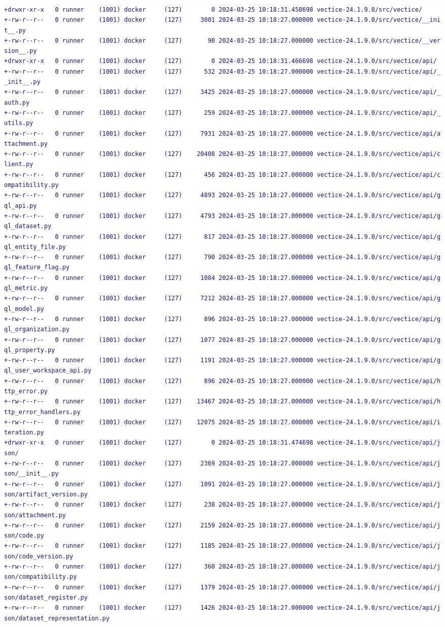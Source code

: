 ```diff
+drwxr-xr-x   0 runner    (1001) docker     (127)        0 2024-03-25 10:18:31.458698 vectice-24.1.9.0/src/vectice/
+-rw-r--r--   0 runner    (1001) docker     (127)     3001 2024-03-25 10:18:27.000000 vectice-24.1.9.0/src/vectice/__init__.py
+-rw-r--r--   0 runner    (1001) docker     (127)       90 2024-03-25 10:18:27.000000 vectice-24.1.9.0/src/vectice/__version__.py
+drwxr-xr-x   0 runner    (1001) docker     (127)        0 2024-03-25 10:18:31.466698 vectice-24.1.9.0/src/vectice/api/
+-rw-r--r--   0 runner    (1001) docker     (127)      532 2024-03-25 10:18:27.000000 vectice-24.1.9.0/src/vectice/api/__init__.py
+-rw-r--r--   0 runner    (1001) docker     (127)     3425 2024-03-25 10:18:27.000000 vectice-24.1.9.0/src/vectice/api/_auth.py
+-rw-r--r--   0 runner    (1001) docker     (127)      259 2024-03-25 10:18:27.000000 vectice-24.1.9.0/src/vectice/api/_utils.py
+-rw-r--r--   0 runner    (1001) docker     (127)     7931 2024-03-25 10:18:27.000000 vectice-24.1.9.0/src/vectice/api/attachment.py
+-rw-r--r--   0 runner    (1001) docker     (127)    20408 2024-03-25 10:18:27.000000 vectice-24.1.9.0/src/vectice/api/client.py
+-rw-r--r--   0 runner    (1001) docker     (127)      456 2024-03-25 10:18:27.000000 vectice-24.1.9.0/src/vectice/api/compatibility.py
+-rw-r--r--   0 runner    (1001) docker     (127)     4893 2024-03-25 10:18:27.000000 vectice-24.1.9.0/src/vectice/api/gql_api.py
+-rw-r--r--   0 runner    (1001) docker     (127)     4793 2024-03-25 10:18:27.000000 vectice-24.1.9.0/src/vectice/api/gql_dataset.py
+-rw-r--r--   0 runner    (1001) docker     (127)      817 2024-03-25 10:18:27.000000 vectice-24.1.9.0/src/vectice/api/gql_entity_file.py
+-rw-r--r--   0 runner    (1001) docker     (127)      790 2024-03-25 10:18:27.000000 vectice-24.1.9.0/src/vectice/api/gql_feature_flag.py
+-rw-r--r--   0 runner    (1001) docker     (127)     1084 2024-03-25 10:18:27.000000 vectice-24.1.9.0/src/vectice/api/gql_metric.py
+-rw-r--r--   0 runner    (1001) docker     (127)     7212 2024-03-25 10:18:27.000000 vectice-24.1.9.0/src/vectice/api/gql_model.py
+-rw-r--r--   0 runner    (1001) docker     (127)      896 2024-03-25 10:18:27.000000 vectice-24.1.9.0/src/vectice/api/gql_organization.py
+-rw-r--r--   0 runner    (1001) docker     (127)     1077 2024-03-25 10:18:27.000000 vectice-24.1.9.0/src/vectice/api/gql_property.py
+-rw-r--r--   0 runner    (1001) docker     (127)     1191 2024-03-25 10:18:27.000000 vectice-24.1.9.0/src/vectice/api/gql_user_workspace_api.py
+-rw-r--r--   0 runner    (1001) docker     (127)      896 2024-03-25 10:18:27.000000 vectice-24.1.9.0/src/vectice/api/http_error.py
+-rw-r--r--   0 runner    (1001) docker     (127)    13467 2024-03-25 10:18:27.000000 vectice-24.1.9.0/src/vectice/api/http_error_handlers.py
+-rw-r--r--   0 runner    (1001) docker     (127)    12075 2024-03-25 10:18:27.000000 vectice-24.1.9.0/src/vectice/api/iteration.py
+drwxr-xr-x   0 runner    (1001) docker     (127)        0 2024-03-25 10:18:31.474698 vectice-24.1.9.0/src/vectice/api/json/
+-rw-r--r--   0 runner    (1001) docker     (127)     2369 2024-03-25 10:18:27.000000 vectice-24.1.9.0/src/vectice/api/json/__init__.py
+-rw-r--r--   0 runner    (1001) docker     (127)     1091 2024-03-25 10:18:27.000000 vectice-24.1.9.0/src/vectice/api/json/artifact_version.py
+-rw-r--r--   0 runner    (1001) docker     (127)      238 2024-03-25 10:18:27.000000 vectice-24.1.9.0/src/vectice/api/json/attachment.py
+-rw-r--r--   0 runner    (1001) docker     (127)     2159 2024-03-25 10:18:27.000000 vectice-24.1.9.0/src/vectice/api/json/code.py
+-rw-r--r--   0 runner    (1001) docker     (127)     1185 2024-03-25 10:18:27.000000 vectice-24.1.9.0/src/vectice/api/json/code_version.py
+-rw-r--r--   0 runner    (1001) docker     (127)      360 2024-03-25 10:18:27.000000 vectice-24.1.9.0/src/vectice/api/json/compatibility.py
+-rw-r--r--   0 runner    (1001) docker     (127)     1379 2024-03-25 10:18:27.000000 vectice-24.1.9.0/src/vectice/api/json/dataset_register.py
+-rw-r--r--   0 runner    (1001) docker     (127)     1426 2024-03-25 10:18:27.000000 vectice-24.1.9.0/src/vectice/api/json/dataset_representation.py
```